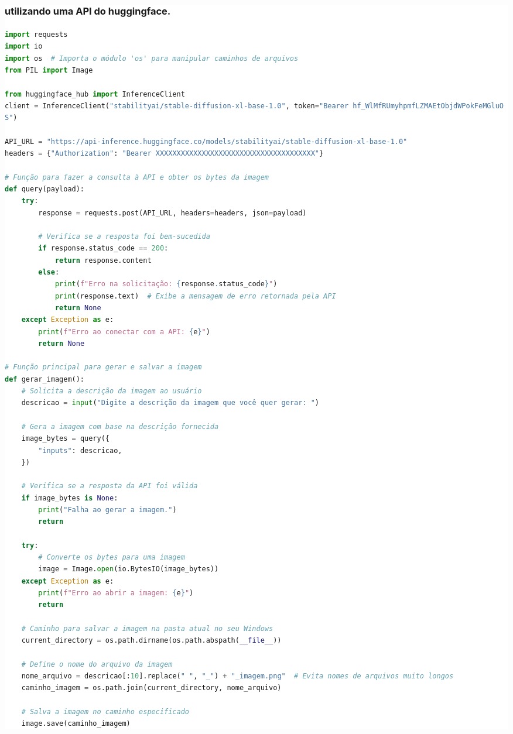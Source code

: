 ### utilizando uma API do huggingface.

```python
import requests
import io
import os  # Importa o módulo 'os' para manipular caminhos de arquivos
from PIL import Image

from huggingface_hub import InferenceClient
client = InferenceClient("stabilityai/stable-diffusion-xl-base-1.0", token="Bearer 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")

API_URL = "https://api-inference.huggingface.co/models/stabilityai/stable-diffusion-xl-base-1.0"
headers = {"Authorization": "Bearer XXXXXXXXXXXXXXXXXXXXXXXXXXXXXXXXXXXXXX"}

# Função para fazer a consulta à API e obter os bytes da imagem
def query(payload):
    try:
        response = requests.post(API_URL, headers=headers, json=payload)
        
        # Verifica se a resposta foi bem-sucedida
        if response.status_code == 200:
            return response.content
        else:
            print(f"Erro na solicitação: {response.status_code}")
            print(response.text)  # Exibe a mensagem de erro retornada pela API
            return None
    except Exception as e:
        print(f"Erro ao conectar com a API: {e}")
        return None

# Função principal para gerar e salvar a imagem
def gerar_imagem():
    # Solicita a descrição da imagem ao usuário
    descricao = input("Digite a descrição da imagem que você quer gerar: ")

    # Gera a imagem com base na descrição fornecida
    image_bytes = query({
        "inputs": descricao,
    })

    # Verifica se a resposta da API foi válida
    if image_bytes is None:
        print("Falha ao gerar a imagem.")
        return

    try:
        # Converte os bytes para uma imagem
        image = Image.open(io.BytesIO(image_bytes))
    except Exception as e:
        print(f"Erro ao abrir a imagem: {e}")
        return

    # Caminho para salvar a imagem na pasta atual no seu Windows
    current_directory = os.path.dirname(os.path.abspath(__file__))

    # Define o nome do arquivo da imagem
    nome_arquivo = descricao[:10].replace(" ", "_") + "_imagem.png"  # Evita nomes de arquivos muito longos
    caminho_imagem = os.path.join(current_directory, nome_arquivo)

    # Salva a imagem no caminho especificado
    image.save(caminho_imagem)
```